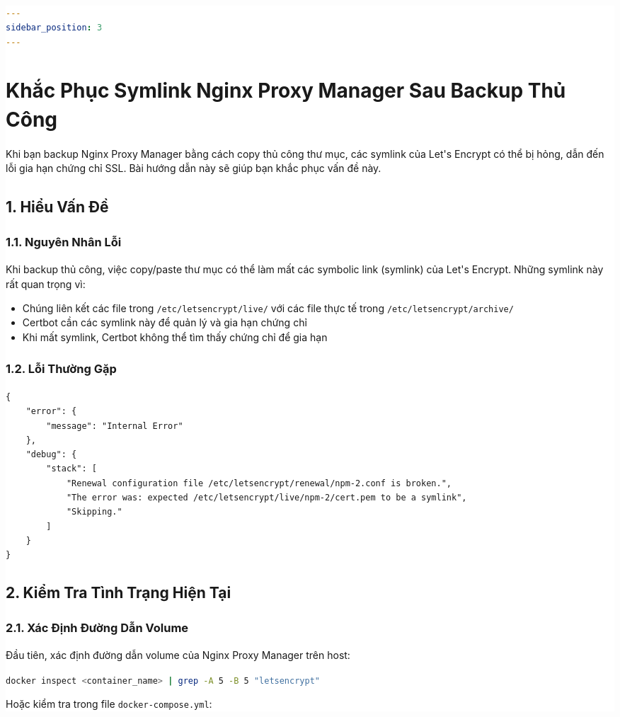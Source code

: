 ```yaml
---
sidebar_position: 3
---
```


# Khắc Phục Symlink Nginx Proxy Manager Sau Backup Thủ Công

Khi bạn backup Nginx Proxy Manager bằng cách copy thủ công thư mục, các symlink của Let's Encrypt có thể bị hỏng, dẫn đến lỗi gia hạn chứng chỉ SSL. Bài hướng dẫn này sẽ giúp bạn khắc phục vấn đề này.

## 1. Hiểu Vấn Đề

### 1.1. Nguyên Nhân Lỗi

Khi backup thủ công, việc copy/paste thư mục có thể làm mất các symbolic link (symlink) của Let's Encrypt. Những symlink này rất quan trọng vì:

- Chúng liên kết các file trong `/etc/letsencrypt/live/` với các file thực tế trong `/etc/letsencrypt/archive/`
- Certbot cần các symlink này để quản lý và gia hạn chứng chỉ
- Khi mất symlink, Certbot không thể tìm thấy chứng chỉ để gia hạn

### 1.2. Lỗi Thường Gặp

```
{
    "error": {
        "message": "Internal Error"
    },
    "debug": {
        "stack": [
            "Renewal configuration file /etc/letsencrypt/renewal/npm-2.conf is broken.",
            "The error was: expected /etc/letsencrypt/live/npm-2/cert.pem to be a symlink",
            "Skipping."
        ]
    }
}
```

## 2. Kiểm Tra Tình Trạng Hiện Tại

### 2.1. Xác Định Đường Dẫn Volume

Đầu tiên, xác định đường dẫn volume của Nginx Proxy Manager trên host:

```bash
docker inspect <container_name> | grep -A 5 -B 5 "letsencrypt"
```

Hoặc kiểm tra trong file `docker-compose.yml`:
